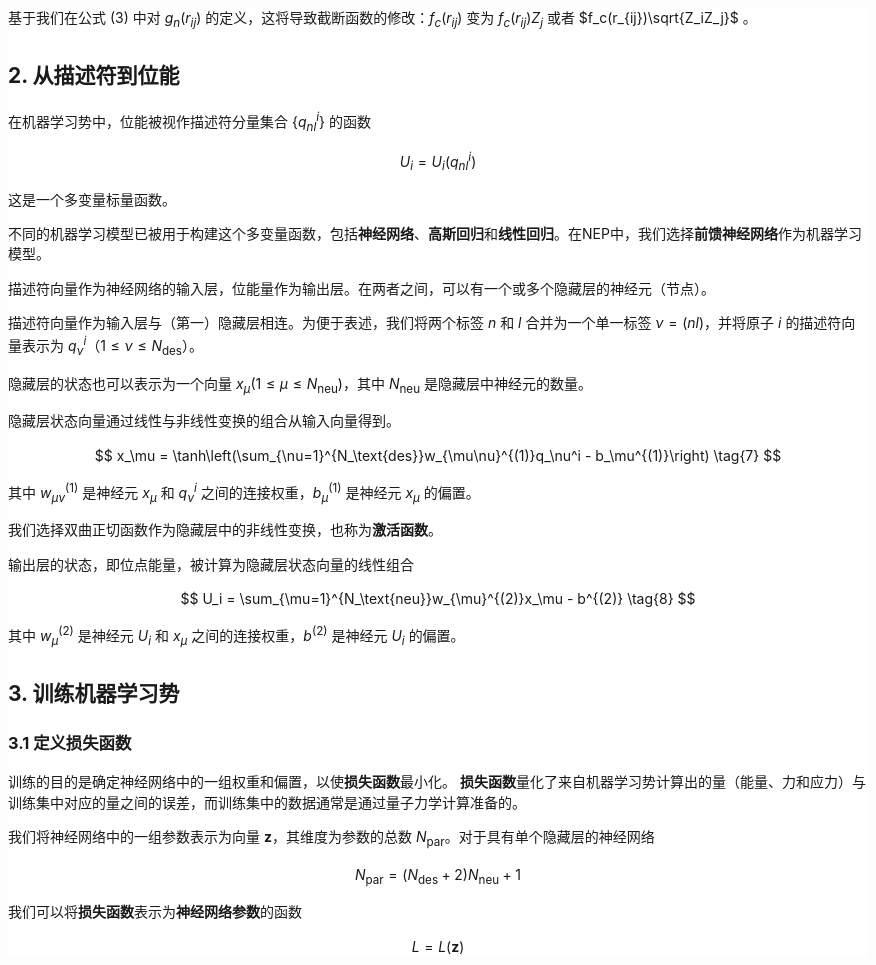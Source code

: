 基于我们在公式 (3) 中对 $g_n(r_{ij})$ 的定义，这将导致截断函数的修改：$f_c(r_{ij})$ 变为 $f_c(r_{ij})Z_j$ 或者 $f_c(r_{ij})\sqrt{Z_iZ_j}$ 。

## 2. 从描述符到位能

在机器学习势中，位能被视作描述符分量集合 $\{q_{nl}^i\}$ 的函数

$$
U_i=U_i({q_{nl}^i}) \tag{6}
$$

这是一个多变量标量函数。

不同的机器学习模型已被用于构建这个多变量函数，包括**神经网络**、**高斯回归**和**线性回归**。在NEP中，我们选择**前馈神经网络**作为机器学习模型。

描述符向量作为神经网络的输入层，位能量作为输出层。在两者之间，可以有一个或多个隐藏层的神经元（节点）。

描述符向量作为输入层与（第一）隐藏层相连。为便于表述，我们将两个标签 $n$ 和 $l$ 合并为一个单一标签 $\nu = (nl)$，并将原子 $i$ 的描述符向量表示为 $q_\nu^i$（$1\leq \nu \leq N_\text{des}$）。

隐藏层的状态也可以表示为一个向量 $x_\mu (1\leq\mu\leq N_\text{neu})$，其中 $N_\text{neu}$ 是隐藏层中神经元的数量。

隐藏层状态向量通过线性与非线性变换的组合从输入向量得到。

$$
x_\mu = \tanh\left(\sum_{\nu=1}^{N_\text{des}}w_{\mu\nu}^{(1)}q_\nu^i - b_\mu^{(1)}\right) \tag{7}
$$

其中 $w_{\mu\nu}^{(1)}$ 是神经元 $x_\mu$ 和 $q_\nu^i$ 之间的连接权重，$b_\mu^{(1)}$ 是神经元 $x_\mu$ 的偏置。

我们选择双曲正切函数作为隐藏层中的非线性变换，也称为**激活函数**。

输出层的状态，即位点能量，被计算为隐藏层状态向量的线性组合

$$
U_i = \sum_{\mu=1}^{N_\text{neu}}w_{\mu}^{(2)}x_\mu - b^{(2)} \tag{8}
$$

其中 $w_{\mu}^{(2)}$ 是神经元 $U_i$ 和 $x_\mu$ 之间的连接权重，$b^{(2)}$ 是神经元 $U_i$ 的偏置。

## 3. 训练机器学习势

### 3.1 定义损失函数

训练的目的是确定神经网络中的一组权重和偏置，以使**损失函数**最小化。
**损失函数**量化了来自机器学习势计算出的量（能量、力和应力）与训练集中对应的量之间的误差，而训练集中的数据通常是通过量子力学计算准备的。

我们将神经网络中的一组参数表示为向量 $\mathbf z$，其维度为参数的总数 $N_\text{par}$。对于具有单个隐藏层的神经网络

$$
N_\text{par} = (N_\text{des}+2)N_\text{neu} + 1 \tag{9}
$$

我们可以将**损失函数**表示为**神经网络参数**的函数

$$
L = L(\mathbf z) \tag{10}
$$
